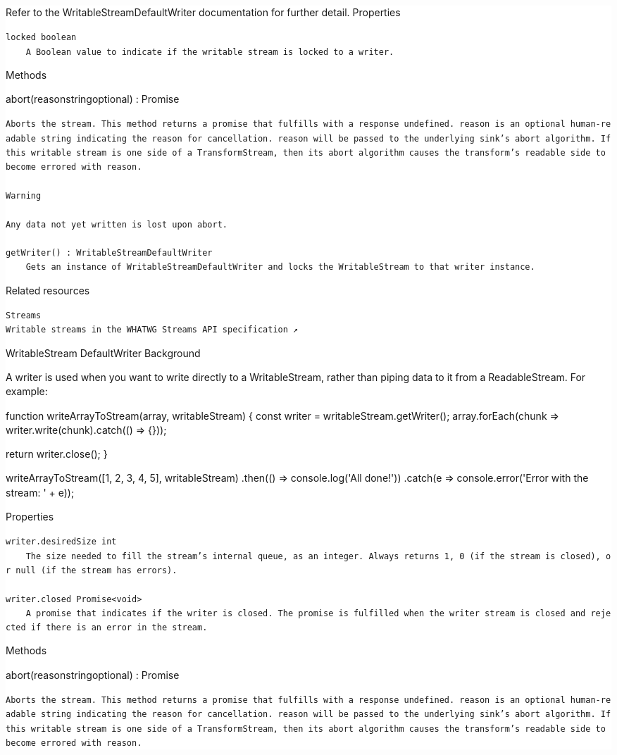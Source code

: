 Refer to the WritableStreamDefaultWriter documentation for further detail.
Properties

    locked boolean
        A Boolean value to indicate if the writable stream is locked to a writer.

Methods

abort(reasonstringoptional) : Promise<void>

    Aborts the stream. This method returns a promise that fulfills with a response undefined. reason is an optional human-readable string indicating the reason for cancellation. reason will be passed to the underlying sink’s abort algorithm. If this writable stream is one side of a TransformStream, then its abort algorithm causes the transform’s readable side to become errored with reason.

    Warning

    Any data not yet written is lost upon abort.

    getWriter() : WritableStreamDefaultWriter
        Gets an instance of WritableStreamDefaultWriter and locks the WritableStream to that writer instance.

Related resources

    Streams
    Writable streams in the WHATWG Streams API specification ↗

WritableStream DefaultWriter
Background

A writer is used when you want to write directly to a WritableStream, rather than piping data to it from a ReadableStream. For example:

function writeArrayToStream(array, writableStream) {
  const writer = writableStream.getWriter();
  array.forEach(chunk => writer.write(chunk).catch(() => {}));

  return writer.close();
}

writeArrayToStream([1, 2, 3, 4, 5], writableStream)
  .then(() => console.log('All done!'))
  .catch(e => console.error('Error with the stream: ' + e));

Properties

    writer.desiredSize int
        The size needed to fill the stream’s internal queue, as an integer. Always returns 1, 0 (if the stream is closed), or null (if the stream has errors).

    writer.closed Promise<void>
        A promise that indicates if the writer is closed. The promise is fulfilled when the writer stream is closed and rejected if there is an error in the stream.

Methods

abort(reasonstringoptional) : Promise<void>

    Aborts the stream. This method returns a promise that fulfills with a response undefined. reason is an optional human-readable string indicating the reason for cancellation. reason will be passed to the underlying sink’s abort algorithm. If this writable stream is one side of a TransformStream, then its abort algorithm causes the transform’s readable side to become errored with reason.
